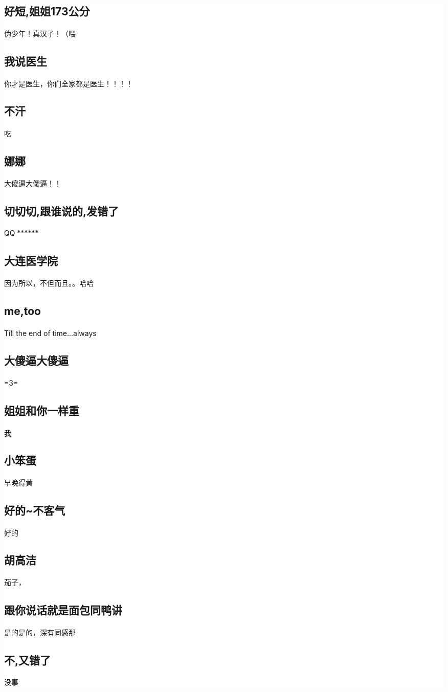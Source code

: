 ## 好短,姐姐173公分
伪少年！真汉子！（喂

## 我说医生
你才是医生，你们全家都是医生！！！！

## 不汗
吃

## 娜娜
大傻逼大傻逼！！

## 切切切,跟谁说的,发错了
QQ  ******

## 大连医学院
因为所以，不但而且。。哈哈

## me,too
Till the end of time...always

## 大傻逼大傻逼
=3=

## 姐姐和你一样重
我

## 小笨蛋
早晚得黄

## 好的~不客气
好的

## 胡高洁
茄子，

## 跟你说话就是面包同鸭讲
是的是的，深有同感那

## 不,又错了
没事
